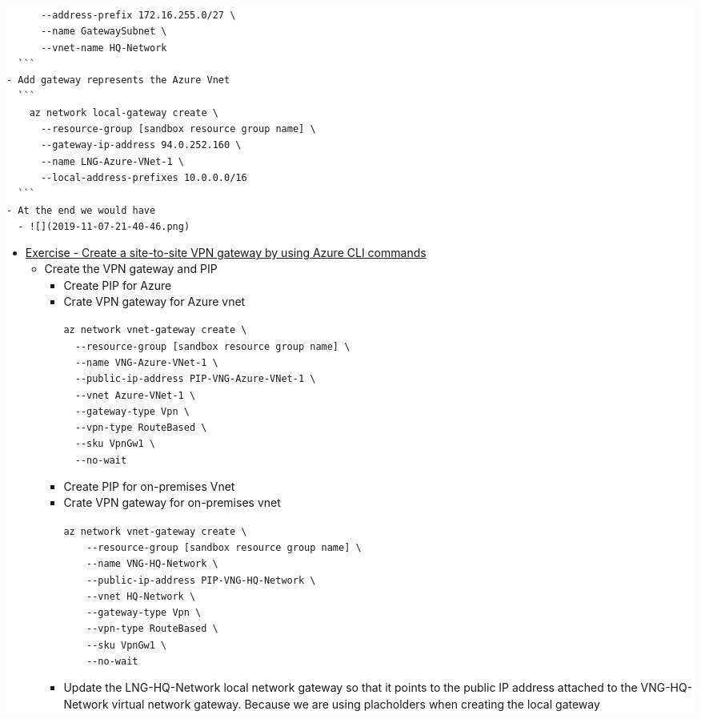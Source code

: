           --address-prefix 172.16.255.0/27 \
          --name GatewaySubnet \
          --vnet-name HQ-Network
      ```
    - Add gateway represents the Azure Vnet
      ```
        az network local-gateway create \
          --resource-group [sandbox resource group name] \
          --gateway-ip-address 94.0.252.160 \
          --name LNG-Azure-VNet-1 \
          --local-address-prefixes 10.0.0.0/16
      ```
    - At the end we would have
      - ![](2019-11-07-21-40-46.png)

- [Exercise - Create a site-to-site VPN gateway by using Azure CLI commands](https://docs.microsoft.com/en-au/learn/modules/connect-on-premises-network-with-vpn-gateway/4-exercise-create-a-site-to-site-vpn-gateway-using-azure-cli-commands)
  - Create the VPN gateway and PIP
    - Create PIP for Azure 
    - Crate VPN gateway for Azure vnet
      ```
      az network vnet-gateway create \
        --resource-group [sandbox resource group name] \
        --name VNG-Azure-VNet-1 \
        --public-ip-address PIP-VNG-Azure-VNet-1 \
        --vnet Azure-VNet-1 \
        --gateway-type Vpn \
        --vpn-type RouteBased \
        --sku VpnGw1 \
        --no-wait
      ```
    - Create PIP for on-premises Vnet 
    - Crate VPN gateway for on-premises vnet
      ```
      az network vnet-gateway create \
          --resource-group [sandbox resource group name] \
          --name VNG-HQ-Network \
          --public-ip-address PIP-VNG-HQ-Network \
          --vnet HQ-Network \
          --gateway-type Vpn \
          --vpn-type RouteBased \
          --sku VpnGw1 \
          --no-wait
      ```
    - Update the LNG-HQ-Network local network gateway so that it points to the public IP address attached to the VNG-HQ-Network virtual network gateway. Because we are using placholders when creating the local gateway